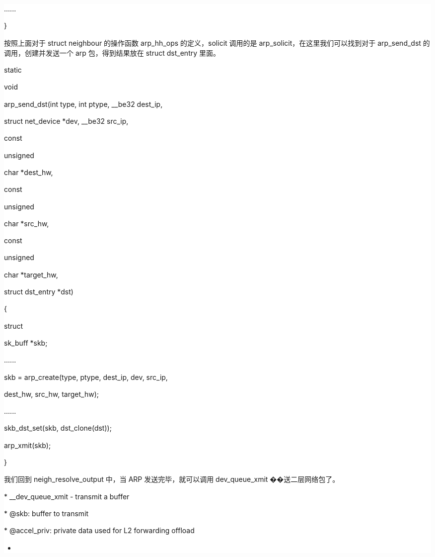 ......

}

按照上面对于 struct neighbour 的操作函数 arp\_hh\_ops 的定义，solicit 调用的是 arp\_solicit，在这里我们可以找到对于 arp\_send\_dst 的调用，创建并发送一个 arp 包，得到结果放在 struct dst\_entry 里面。

static 

 void 

 arp\_send\_dst(int type, int ptype, \_\_be32 dest\_ip,

struct net\_device *dev, \_\_be32 src_ip,

const 

 unsigned 

 char *dest_hw,

const 

 unsigned 

 char *src_hw,

const 

 unsigned 

 char *target_hw,

struct dst_entry *dst)

{

struct 

 sk_buff *skb;

......

skb = arp_create(type, ptype, dest\_ip, dev, src\_ip,

dest\_hw, src\_hw, target_hw);

......

skb\_dst\_set(skb, dst_clone(dst));

arp_xmit(skb);

}

我们回到 neigh\_resolve\_output 中，当 ARP 发送完毕，就可以调用 dev\_queue\_xmit ��送二层网络包了。

\* \_\_dev\_queue_xmit - transmit a buffer

\* @skb: buffer to transmit

\* @accel_priv: private data used for L2 forwarding offload

*
